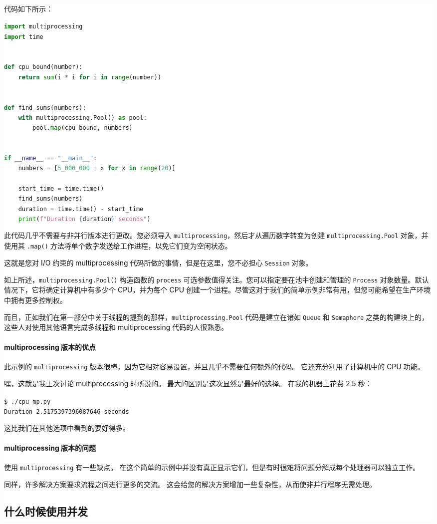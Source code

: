 代码如下所示：

```python
import multiprocessing
import time


def cpu_bound(number):
    return sum(i * i for i in range(number))


def find_sums(numbers):
    with multiprocessing.Pool() as pool:
        pool.map(cpu_bound, numbers)


if __name__ == "__main__":
    numbers = [5_000_000 + x for x in range(20)]

    start_time = time.time()
    find_sums(numbers)
    duration = time.time() - start_time
    print(f"Duration {duration} seconds")
```

此代码几乎不需要与非并行版本进行更改。您必须导入 `multiprocessing`，然后才从遍历数字转变为创建 `multiprocessing.Pool` 对象，并使用其 `.map()` 方法将单个数字发送给工作进程，以免它们变为空闲状态。

这就是您对 I/O 约束的 multiprocessing 代码所做的事情，但是在这里，您不必担心 `Session` 对象。

如上所述，`multiprocessing.Pool()` 构造函数的 `process` 可选参数值得关注。您可以指定要在池中创建和管理的 `Process` 对象数量。默认情况下，它将确定计算机中有多少个 CPU，并为每个 CPU 创建一个进程。尽管这对于我们的简单示例非常有用，但您可能希望在生产环境中拥有更多控制权。

而且，正如我们在第一部分中关于线程的提到的那样，`multiprocessing.Pool` 代码是建立在诸如 `Queue` 和 `Semaphore` 之类的构建块上的，这些人对使用其他语言完成多线程和 multiprocessing 代码的人很熟悉。

####  multiprocessing 版本的优点

此示例的 `multiprocessing` 版本很棒，因为它相对容易设置，并且几乎不需要任何额外的代码。 它还充分利用了计算机中的 CPU 功能。

嘿，这就是我上次讨论 multiprocessing 时所说的。 最大的区别是这次显然是最好的选择。 在我的机器上花费 2.5 秒：

```shell script
$ ./cpu_mp.py
Duration 2.5175397396087646 seconds
```

这比我们在其他选项中看到的要好得多。

#### multiprocessing 版本的问题

使用 `multiprocessing` 有一些缺点。 在这个简单的示例中并没有真正显示它们，但是有时很难将问题分解成每个处理器可以独立工作。

同样，许多解决方案要求流程之间进行更多的交流。 这会给您的解决方案增加一些复杂性，从而使非并行程序无需处理。


## 什么时候使用并发
